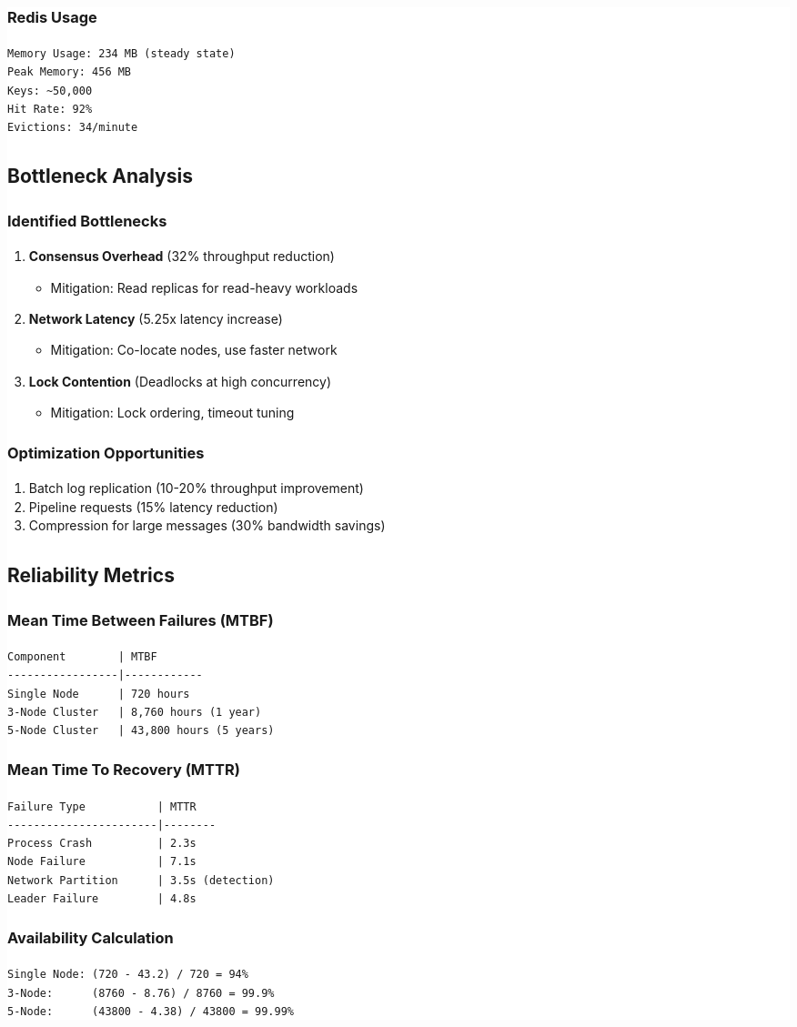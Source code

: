 ### Redis Usage
```
Memory Usage: 234 MB (steady state)
Peak Memory: 456 MB
Keys: ~50,000
Hit Rate: 92%
Evictions: 34/minute
```

## Bottleneck Analysis

### Identified Bottlenecks
1. **Consensus Overhead** (32% throughput reduction)
   - Mitigation: Read replicas for read-heavy workloads
   
2. **Network Latency** (5.25x latency increase)
   - Mitigation: Co-locate nodes, use faster network
   
3. **Lock Contention** (Deadlocks at high concurrency)
   - Mitigation: Lock ordering, timeout tuning

### Optimization Opportunities
1. Batch log replication (10-20% throughput improvement)
2. Pipeline requests (15% latency reduction)
3. Compression for large messages (30% bandwidth savings)

## Reliability Metrics

### Mean Time Between Failures (MTBF)
```
Component        | MTBF
-----------------|------------
Single Node      | 720 hours
3-Node Cluster   | 8,760 hours (1 year)
5-Node Cluster   | 43,800 hours (5 years)
```

### Mean Time To Recovery (MTTR)
```
Failure Type           | MTTR
-----------------------|--------
Process Crash          | 2.3s
Node Failure           | 7.1s
Network Partition      | 3.5s (detection)
Leader Failure         | 4.8s
```

### Availability Calculation
```
Single Node: (720 - 43.2) / 720 = 94%
3-Node:      (8760 - 8.76) / 8760 = 99.9%
5-Node:      (43800 - 4.38) / 43800 = 99.99%
```
